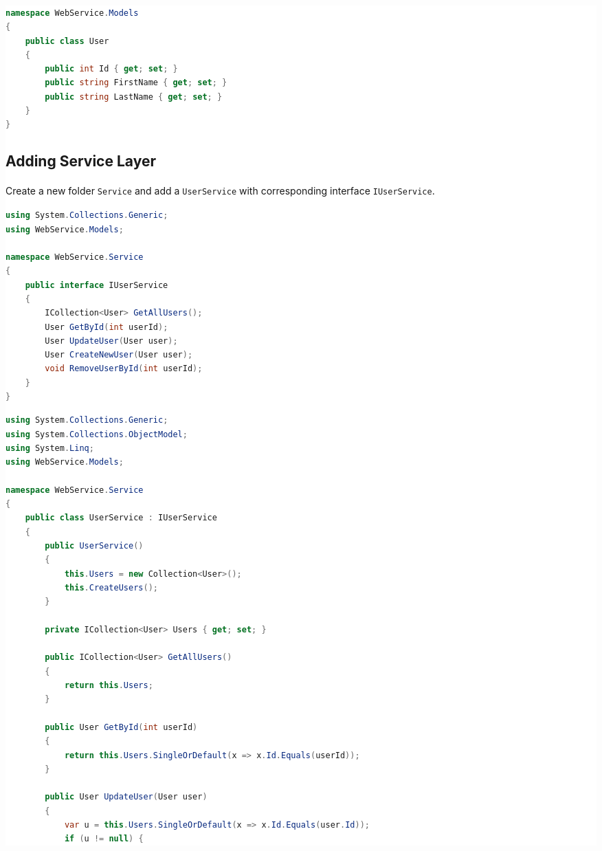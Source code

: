 ``` csharp Models/User.cs
namespace WebService.Models
{
    public class User
    {
        public int Id { get; set; }
        public string FirstName { get; set; }
        public string LastName { get; set; }
    }
}
```

## Adding Service Layer

Create a new folder `Service` and add a `UserService` with corresponding interface `IUserService`.

``` csharp Service/IUserService.cs
using System.Collections.Generic;
using WebService.Models;

namespace WebService.Service
{
    public interface IUserService
    {
        ICollection<User> GetAllUsers();
        User GetById(int userId);
        User UpdateUser(User user);
        User CreateNewUser(User user);
        void RemoveUserById(int userId);
    }
}
```

``` csharp Service/UserService.cs
using System.Collections.Generic;
using System.Collections.ObjectModel;
using System.Linq;
using WebService.Models;

namespace WebService.Service
{
    public class UserService : IUserService
    {
        public UserService()
        {
            this.Users = new Collection<User>();
            this.CreateUsers();
        }

        private ICollection<User> Users { get; set; }

        public ICollection<User> GetAllUsers()
        {
            return this.Users;
        }

        public User GetById(int userId)
        {
            return this.Users.SingleOrDefault(x => x.Id.Equals(userId));
        }

        public User UpdateUser(User user)
        {
            var u = this.Users.SingleOrDefault(x => x.Id.Equals(user.Id));
            if (u != null) {
```